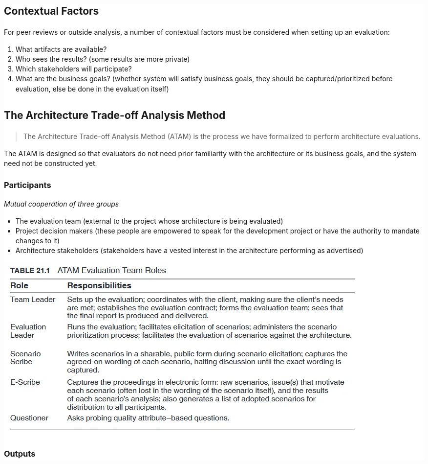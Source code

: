 ## Contextual Factors

For peer reviews or outside analysis, a number of contextual factors must be considered when
setting up an evaluation:

1. What artifacts are available?
2. Who sees the results? (some results are more private)
3. Which stakeholders will participate?
4. What are the business goals? (whether system will satisfy business goals, they should be captured/prioritized before evaluation, else be done in the evaluation itself)

## The Architecture Trade-off Analysis Method

> The Architecture Trade-off Analysis Method (ATAM) is the process we have formalized to perform architecture evaluations.
> 

The ATAM is designed so that evaluators do not need prior familiarity with the architecture or its business goals, and the system need not be constructed yet.

### Participants

*Mutual cooperation of three groups*

- The evaluation team (external to the project whose architecture is being evaluated)
- Project decision makers (these people are empowered to speak for the development project or have the authority to mandate changes to it)
- Architecture stakeholders (stakeholders have a vested interest in the architecture performing as advertised)

![alt text](images/participants.png)

### Outputs

